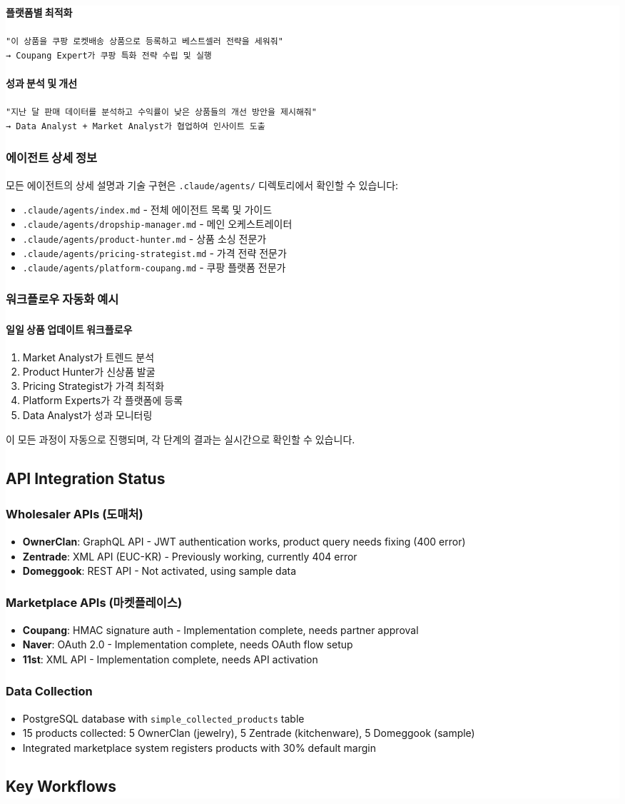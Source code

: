 #### 플랫폼별 최적화
```
"이 상품을 쿠팡 로켓배송 상품으로 등록하고 베스트셀러 전략을 세워줘"
→ Coupang Expert가 쿠팡 특화 전략 수립 및 실행
```

#### 성과 분석 및 개선
```
"지난 달 판매 데이터를 분석하고 수익률이 낮은 상품들의 개선 방안을 제시해줘"
→ Data Analyst + Market Analyst가 협업하여 인사이트 도출
```

### 에이전트 상세 정보

모든 에이전트의 상세 설명과 기술 구현은 `.claude/agents/` 디렉토리에서 확인할 수 있습니다:
- `.claude/agents/index.md` - 전체 에이전트 목록 및 가이드
- `.claude/agents/dropship-manager.md` - 메인 오케스트레이터
- `.claude/agents/product-hunter.md` - 상품 소싱 전문가
- `.claude/agents/pricing-strategist.md` - 가격 전략 전문가
- `.claude/agents/platform-coupang.md` - 쿠팡 플랫폼 전문가

### 워크플로우 자동화 예시

#### 일일 상품 업데이트 워크플로우
1. Market Analyst가 트렌드 분석
2. Product Hunter가 신상품 발굴
3. Pricing Strategist가 가격 최적화
4. Platform Experts가 각 플랫폼에 등록
5. Data Analyst가 성과 모니터링

이 모든 과정이 자동으로 진행되며, 각 단계의 결과는 실시간으로 확인할 수 있습니다.

## API Integration Status

### Wholesaler APIs (도매처)
- **OwnerClan**: GraphQL API - JWT authentication works, product query needs fixing (400 error)
- **Zentrade**: XML API (EUC-KR) - Previously working, currently 404 error
- **Domeggook**: REST API - Not activated, using sample data

### Marketplace APIs (마켓플레이스)
- **Coupang**: HMAC signature auth - Implementation complete, needs partner approval
- **Naver**: OAuth 2.0 - Implementation complete, needs OAuth flow setup
- **11st**: XML API - Implementation complete, needs API activation

### Data Collection
- PostgreSQL database with `simple_collected_products` table
- 15 products collected: 5 OwnerClan (jewelry), 5 Zentrade (kitchenware), 5 Domeggook (sample)
- Integrated marketplace system registers products with 30% default margin

## Key Workflows

